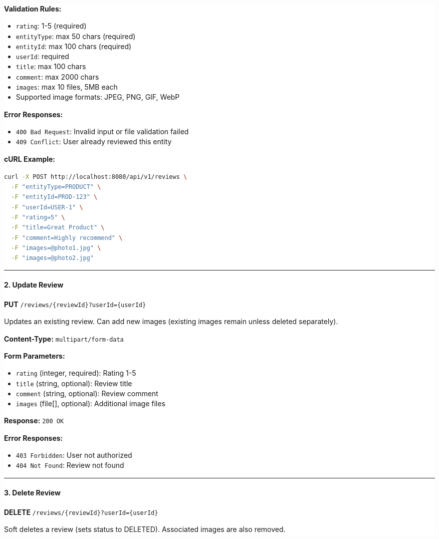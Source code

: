 **Validation Rules:**
- `rating`: 1-5 (required)
- `entityType`: max 50 chars (required)
- `entityId`: max 100 chars (required)
- `userId`: required
- `title`: max 100 chars
- `comment`: max 2000 chars
- `images`: max 10 files, 5MB each
- Supported image formats: JPEG, PNG, GIF, WebP

**Error Responses:**
- `400 Bad Request`: Invalid input or file validation failed
- `409 Conflict`: User already reviewed this entity

**cURL Example:**
```bash
curl -X POST http://localhost:8080/api/v1/reviews \
  -F "entityType=PRODUCT" \
  -F "entityId=PROD-123" \
  -F "userId=USER-1" \
  -F "rating=5" \
  -F "title=Great Product" \
  -F "comment=Highly recommend" \
  -F "images=@photo1.jpg" \
  -F "images=@photo2.jpg"
```

---

#### 2. Update Review

**PUT** `/reviews/{reviewId}?userId={userId}`

Updates an existing review. Can add new images (existing images remain unless deleted separately).

**Content-Type:** `multipart/form-data`

**Form Parameters:**
- `rating` (integer, required): Rating 1-5
- `title` (string, optional): Review title
- `comment` (string, optional): Review comment
- `images` (file[], optional): Additional image files

**Response:** `200 OK`

**Error Responses:**
- `403 Forbidden`: User not authorized
- `404 Not Found`: Review not found

---

#### 3. Delete Review

**DELETE** `/reviews/{reviewId}?userId={userId}`

Soft deletes a review (sets status to DELETED). Associated images are also removed.
